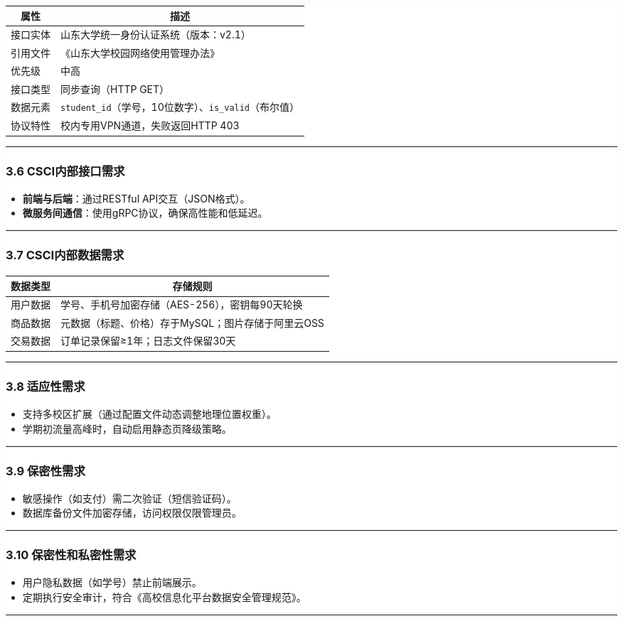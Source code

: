 | **属性**         | **描述**                                                                 |
|------------------|--------------------------------------------------------------------------|
| 接口实体         | 山东大学统一身份认证系统（版本：v2.1）                                  |
| 引用文件         | 《山东大学校园网络使用管理办法》                                        |
| 优先级           | 中高                                                                    |
| 接口类型         | 同步查询（HTTP GET）                                                    |
| 数据元素         | `student_id`（学号，10位数字）、`is_valid`（布尔值）                    |
| 协议特性         | 校内专用VPN通道，失败返回HTTP 403                                       |

---

### 3.6 CSCI内部接口需求

- **前端与后端**：通过RESTful API交互（JSON格式）。  
- **微服务间通信**：使用gRPC协议，确保高性能和低延迟。  

---

### 3.7 CSCI内部数据需求

| **数据类型**     | **存储规则**                                                                 |
|------------------|------------------------------------------------------------------------------|
| 用户数据         | 学号、手机号加密存储（AES-256），密钥每90天轮换                              |
| 商品数据         | 元数据（标题、价格）存于MySQL；图片存储于阿里云OSS                           |
| 交易数据         | 订单记录保留≥1年；日志文件保留30天                                           |

---

### 3.8 适应性需求

- 支持多校区扩展（通过配置文件动态调整地理位置权重）。  
- 学期初流量高峰时，自动启用静态页降级策略。  

---

### 3.9 保密性需求

- 敏感操作（如支付）需二次验证（短信验证码）。  
- 数据库备份文件加密存储，访问权限仅限管理员。  

---

### 3.10 保密性和私密性需求

- 用户隐私数据（如学号）禁止前端展示。  
- 定期执行安全审计，符合《高校信息化平台数据安全管理规范》。  

---
